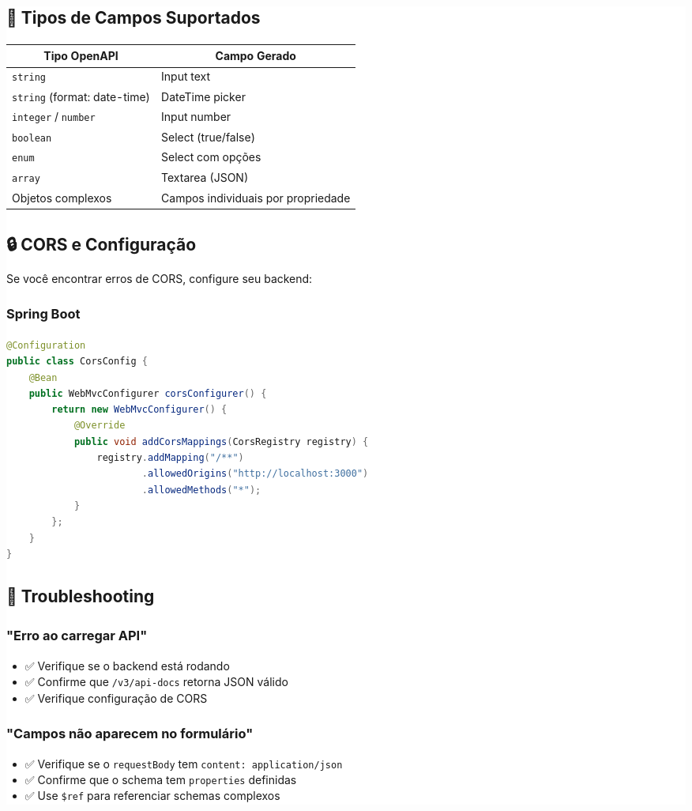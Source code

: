 ## 🎨 Tipos de Campos Suportados

| Tipo OpenAPI | Campo Gerado |
|-------------|--------------|
| `string` | Input text |
| `string` (format: date-time) | DateTime picker |
| `integer` / `number` | Input number |
| `boolean` | Select (true/false) |
| `enum` | Select com opções |
| `array` | Textarea (JSON) |
| Objetos complexos | Campos individuais por propriedade |

## 🔒 CORS e Configuração

Se você encontrar erros de CORS, configure seu backend:

### Spring Boot
```java
@Configuration
public class CorsConfig {
    @Bean
    public WebMvcConfigurer corsConfigurer() {
        return new WebMvcConfigurer() {
            @Override
            public void addCorsMappings(CorsRegistry registry) {
                registry.addMapping("/**")
                        .allowedOrigins("http://localhost:3000")
                        .allowedMethods("*");
            }
        };
    }
}
```

## 🐛 Troubleshooting

### "Erro ao carregar API"
- ✅ Verifique se o backend está rodando
- ✅ Confirme que `/v3/api-docs` retorna JSON válido
- ✅ Verifique configuração de CORS

### "Campos não aparecem no formulário"
- ✅ Verifique se o `requestBody` tem `content: application/json`
- ✅ Confirme que o schema tem `properties` definidas
- ✅ Use `$ref` para referenciar schemas complexos
